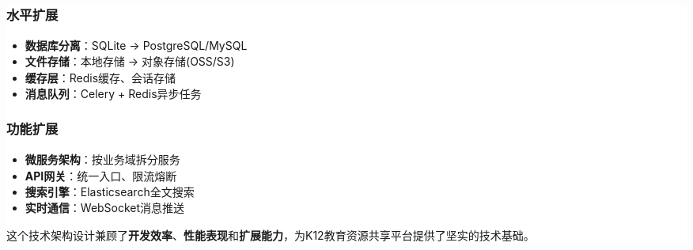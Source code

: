 ### **水平扩展**

- **数据库分离**：SQLite → PostgreSQL/MySQL
- **文件存储**：本地存储 → 对象存储(OSS/S3)
- **缓存层**：Redis缓存、会话存储
- **消息队列**：Celery + Redis异步任务

### **功能扩展**

- **微服务架构**：按业务域拆分服务
- **API网关**：统一入口、限流熔断
- **搜索引擎**：Elasticsearch全文搜索
- **实时通信**：WebSocket消息推送

这个技术架构设计兼顾了**开发效率**、**性能表现**和**扩展能力**，为K12教育资源共享平台提供了坚实的技术基础。
